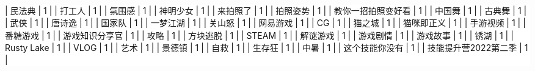 | 民法典 | 1 |
| 打工人 | 1 |
| 氛围感 | 1 |
| 神明少女 | 1 |
| 来拍照了 | 1 |
| 拍照姿势 | 1 |
| 教你一招拍照变好看 | 1 |
| 中国舞 | 1 |
| 古典舞 | 1 |
| 武侠 | 1 |
| 唐诗逸 | 1 |
| 国家队 | 1 |
| 一梦江湖 | 1 |
| 关山怒 | 1 |
| 网易游戏 | 1 |
| CG | 1 |
| 猫之城 | 1 |
| 猫咪即正义 | 1 |
| 手游视频 | 1 |
| 番糖游戏 | 1 |
| 游戏知识分享官 | 1 |
| 攻略 | 1 |
| 方块逃脱 | 1 |
| STEAM | 1 |
| 解谜游戏 | 1 |
| 游戏剧情 | 1 |
| 游戏故事 | 1 |
| 锈湖 | 1 |
| Rusty Lake | 1 |
| VLOG | 1 |
| 艺术 | 1 |
| 景德镇 | 1 |
| 自救 | 1 |
| 生存狂 | 1 |
| 中暑 | 1 |
| 这个技能你没有 | 1 |
| 技能提升营2022第二季 | 1 |

